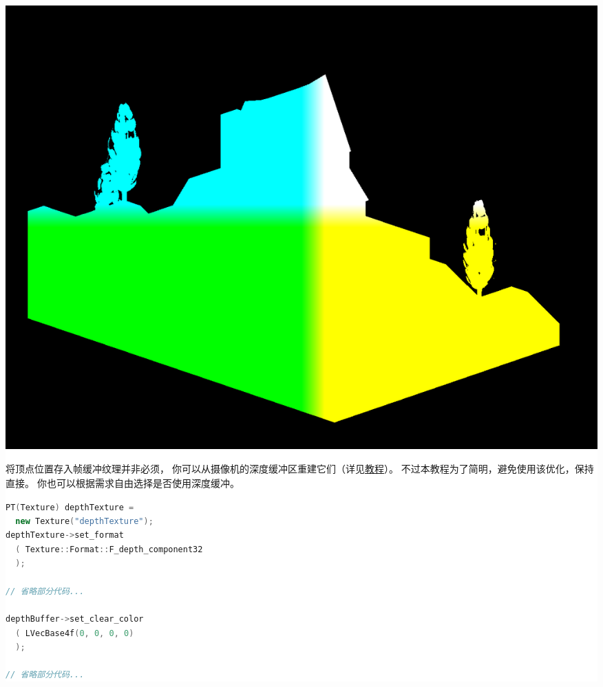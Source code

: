 <img src="../resources/images/gr7IxKv.png" alt="Panda3D顶点位置" title="Panda3D顶点位置">
</p>

将顶点位置存入帧缓冲纹理并非必须，
你可以从摄像机的深度缓冲区重建它们（详见[教程](http://theorangeduck.com/page/pure-depth-ssao)）。
不过本教程为了简明，避免使用该优化，保持直接。
你也可以根据需求自由选择是否使用深度缓冲。

```cpp
PT(Texture) depthTexture =
  new Texture("depthTexture");
depthTexture->set_format
  ( Texture::Format::F_depth_component32
  );

// 省略部分代码...

depthBuffer->set_clear_color
  ( LVecBase4f(0, 0, 0, 0)
  );

// 省略部分代码...
```
